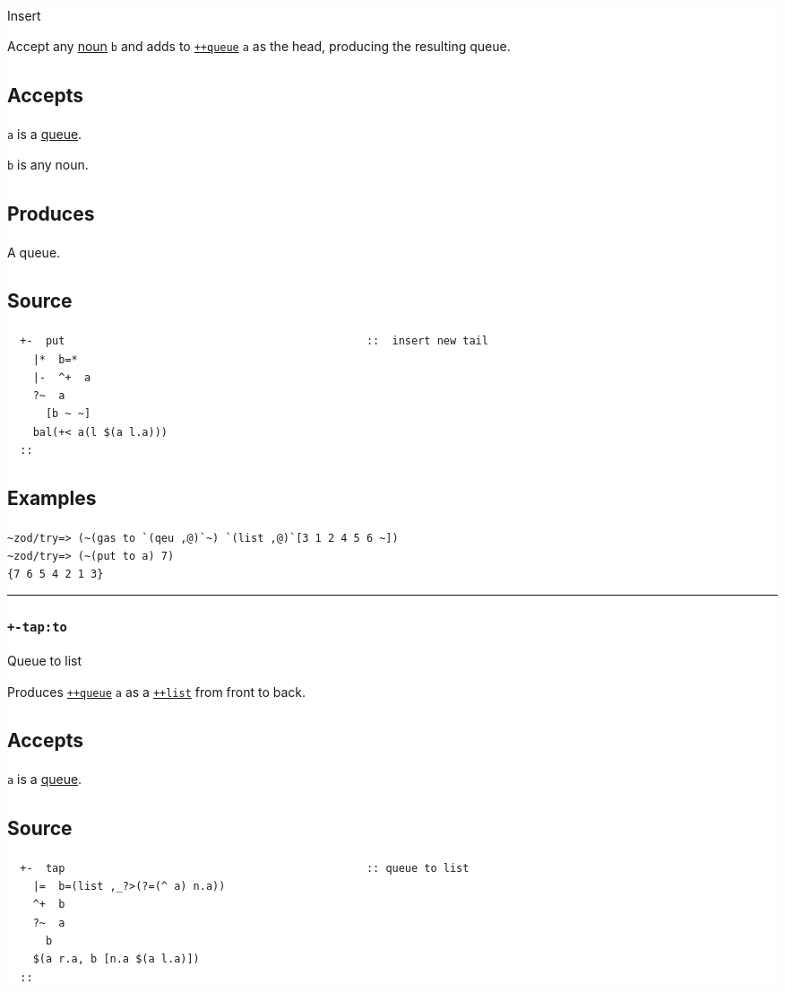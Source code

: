 Insert

Accept any [noun]() `b` and adds to [`++queue`]() `a` as the head, producing the
resulting queue.

Accepts
-------

`a` is a [queue]().

`b` is any noun.

Produces
--------

A queue.

Source
------

      +-  put                                               ::  insert new tail
        |*  b=*
        |-  ^+  a
        ?~  a
          [b ~ ~]
        bal(+< a(l $(a l.a)))
      ::

Examples
--------

    ~zod/try=> (~(gas to `(qeu ,@)`~) `(list ,@)`[3 1 2 4 5 6 ~])
    ~zod/try=> (~(put to a) 7)
    {7 6 5 4 2 1 3}

------------------------------------------------------------------------

### `+-tap:to`

Queue to list

Produces [`++queue`]() `a` as a [`++list`]() from front to back.

Accepts
-------

`a` is a [queue]().

Source
------

      +-  tap                                               :: queue to list 
        |=  b=(list ,_?>(?=(^ a) n.a))
        ^+  b
        ?~  a
          b
        $(a r.a, b [n.a $(a l.a)])
      ::
